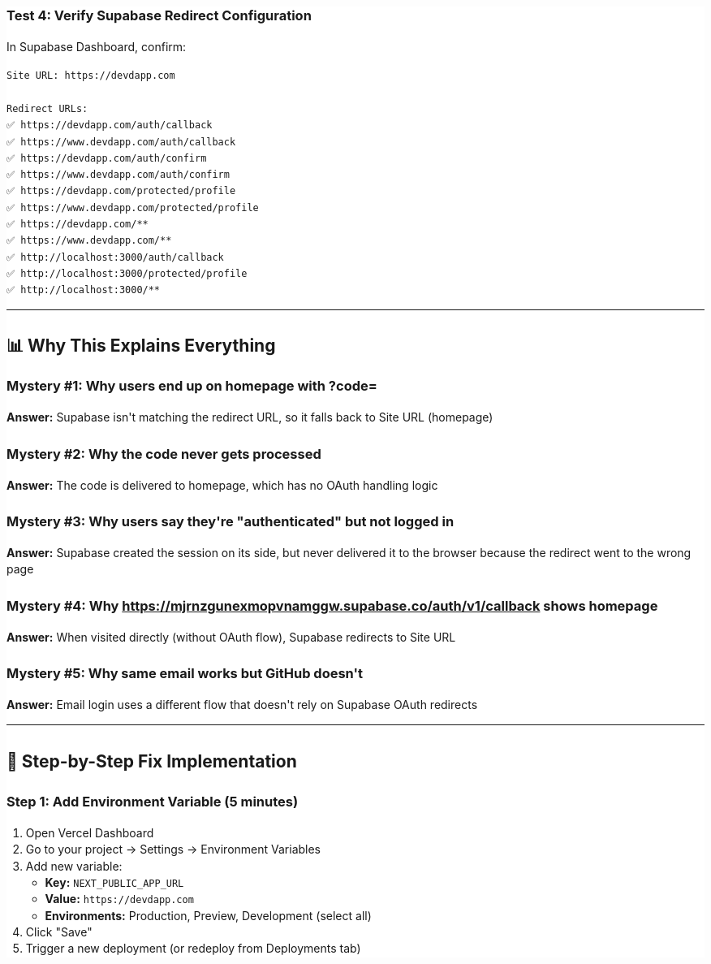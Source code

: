 ### Test 4: Verify Supabase Redirect Configuration

In Supabase Dashboard, confirm:

```
Site URL: https://devdapp.com

Redirect URLs:
✅ https://devdapp.com/auth/callback
✅ https://www.devdapp.com/auth/callback
✅ https://devdapp.com/auth/confirm
✅ https://www.devdapp.com/auth/confirm
✅ https://devdapp.com/protected/profile
✅ https://www.devdapp.com/protected/profile
✅ https://devdapp.com/**
✅ https://www.devdapp.com/**
✅ http://localhost:3000/auth/callback
✅ http://localhost:3000/protected/profile
✅ http://localhost:3000/**
```

---

## 📊 Why This Explains Everything

### Mystery #1: Why users end up on homepage with ?code=
**Answer:** Supabase isn't matching the redirect URL, so it falls back to Site URL (homepage)

### Mystery #2: Why the code never gets processed
**Answer:** The code is delivered to homepage, which has no OAuth handling logic

### Mystery #3: Why users say they're "authenticated" but not logged in
**Answer:** Supabase created the session on its side, but never delivered it to the browser because the redirect went to the wrong page

### Mystery #4: Why https://mjrnzgunexmopvnamggw.supabase.co/auth/v1/callback shows homepage
**Answer:** When visited directly (without OAuth flow), Supabase redirects to Site URL

### Mystery #5: Why same email works but GitHub doesn't
**Answer:** Email login uses a different flow that doesn't rely on Supabase OAuth redirects

---

## 🎯 Step-by-Step Fix Implementation

### Step 1: Add Environment Variable (5 minutes)

1. Open Vercel Dashboard
2. Go to your project → Settings → Environment Variables
3. Add new variable:
   - **Key:** `NEXT_PUBLIC_APP_URL`
   - **Value:** `https://devdapp.com`
   - **Environments:** Production, Preview, Development (select all)
4. Click "Save"
5. Trigger a new deployment (or redeploy from Deployments tab)
